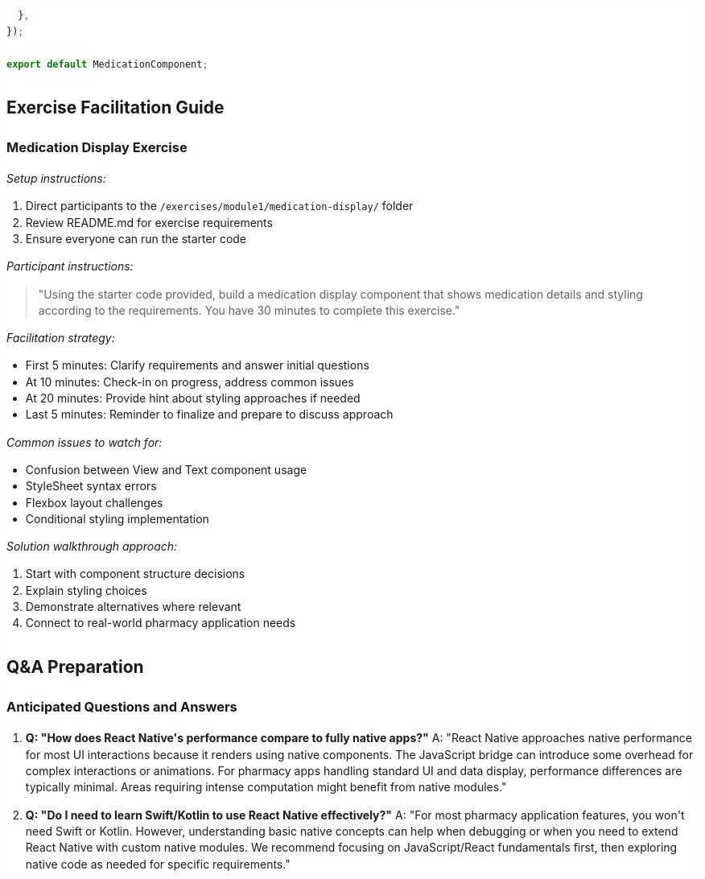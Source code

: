 ```jsx
  },
});

export default MedicationComponent;
```

## Exercise Facilitation Guide

### Medication Display Exercise

*Setup instructions:*
1. Direct participants to the `/exercises/module1/medication-display/` folder
2. Review README.md for exercise requirements
3. Ensure everyone can run the starter code

*Participant instructions:*
> "Using the starter code provided, build a medication display component that shows medication details and styling according to the requirements. You have 30 minutes to complete this exercise."

*Facilitation strategy:*
- First 5 minutes: Clarify requirements and answer initial questions
- At 10 minutes: Check-in on progress, address common issues
- At 20 minutes: Provide hint about styling approaches if needed
- Last 5 minutes: Reminder to finalize and prepare to discuss approach

*Common issues to watch for:*
- Confusion between View and Text component usage
- StyleSheet syntax errors
- Flexbox layout challenges
- Conditional styling implementation

*Solution walkthrough approach:*
1. Start with component structure decisions
2. Explain styling choices
3. Demonstrate alternatives where relevant
4. Connect to real-world pharmacy application needs

## Q&A Preparation

### Anticipated Questions and Answers

1. **Q: "How does React Native's performance compare to fully native apps?"**
   A: "React Native approaches native performance for most UI interactions because it renders using native components. The JavaScript bridge can introduce some overhead for complex interactions or animations. For pharmacy apps handling standard UI and data display, performance differences are typically minimal. Areas requiring intense computation might benefit from native modules."

2. **Q: "Do I need to learn Swift/Kotlin to use React Native effectively?"**
   A: "For most pharmacy application features, you won't need Swift or Kotlin. However, understanding basic native concepts can help when debugging or when you need to extend React Native with custom native modules. We recommend focusing on JavaScript/React fundamentals first, then exploring native code as needed for specific requirements."
